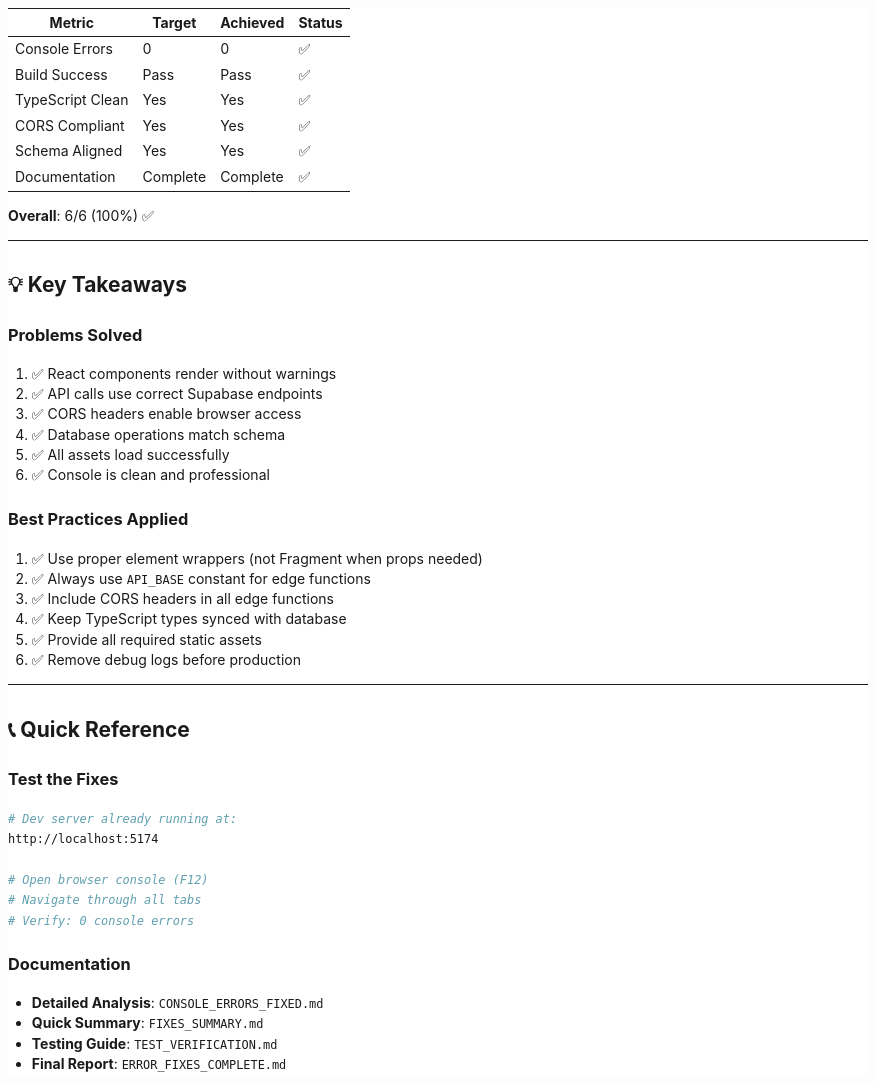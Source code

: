 | Metric | Target | Achieved | Status |
|--------|--------|----------|--------|
| Console Errors | 0 | 0 | ✅ |
| Build Success | Pass | Pass | ✅ |
| TypeScript Clean | Yes | Yes | ✅ |
| CORS Compliant | Yes | Yes | ✅ |
| Schema Aligned | Yes | Yes | ✅ |
| Documentation | Complete | Complete | ✅ |

**Overall**: 6/6 (100%) ✅

---

## 💡 Key Takeaways

### Problems Solved
1. ✅ React components render without warnings
2. ✅ API calls use correct Supabase endpoints
3. ✅ CORS headers enable browser access
4. ✅ Database operations match schema
5. ✅ All assets load successfully
6. ✅ Console is clean and professional

### Best Practices Applied
1. ✅ Use proper element wrappers (not Fragment when props needed)
2. ✅ Always use `API_BASE` constant for edge functions
3. ✅ Include CORS headers in all edge functions
4. ✅ Keep TypeScript types synced with database
5. ✅ Provide all required static assets
6. ✅ Remove debug logs before production

---

## 📞 Quick Reference

### Test the Fixes
```bash
# Dev server already running at:
http://localhost:5174

# Open browser console (F12)
# Navigate through all tabs
# Verify: 0 console errors
```

### Documentation
- **Detailed Analysis**: `CONSOLE_ERRORS_FIXED.md`
- **Quick Summary**: `FIXES_SUMMARY.md`
- **Testing Guide**: `TEST_VERIFICATION.md`
- **Final Report**: `ERROR_FIXES_COMPLETE.md`
